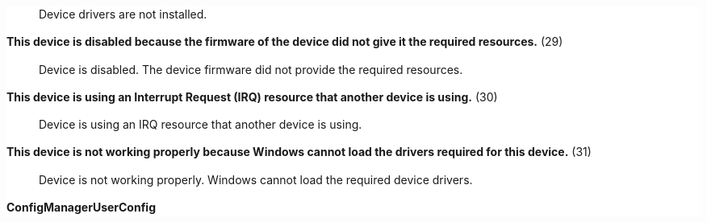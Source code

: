 
</dt> <dd>

Device drivers are not installed.

</dd> <dt>

<span id="This_device_is_disabled_because_the_firmware_of_the_device_did_not_give_it_the_required_resources."></span><span id="this_device_is_disabled_because_the_firmware_of_the_device_did_not_give_it_the_required_resources."></span><span id="THIS_DEVICE_IS_DISABLED_BECAUSE_THE_FIRMWARE_OF_THE_DEVICE_DID_NOT_GIVE_IT_THE_REQUIRED_RESOURCES."></span>

<span id="this_device_is_disabled_because_the_firmware_of_the_device_did_not_give_it_the_required_resources."></span><span id="THIS_DEVICE_IS_DISABLED_BECAUSE_THE_FIRMWARE_OF_THE_DEVICE_DID_NOT_GIVE_IT_THE_REQUIRED_RESOURCES."></span>**This device is disabled because the firmware of the device did not give it the required resources.** (29)


</dt> <dd>

Device is disabled. The device firmware did not provide the required resources.

</dd> <dt>

<span id="This_device_is_using_an_Interrupt_Request__IRQ__resource_that_another_device_is_using."></span><span id="this_device_is_using_an_interrupt_request__irq__resource_that_another_device_is_using."></span><span id="THIS_DEVICE_IS_USING_AN_INTERRUPT_REQUEST__IRQ__RESOURCE_THAT_ANOTHER_DEVICE_IS_USING."></span>

<span id="this_device_is_using_an_interrupt_request__irq__resource_that_another_device_is_using."></span><span id="THIS_DEVICE_IS_USING_AN_INTERRUPT_REQUEST__IRQ__RESOURCE_THAT_ANOTHER_DEVICE_IS_USING."></span>**This device is using an Interrupt Request (IRQ) resource that another device is using.** (30)


</dt> <dd>

Device is using an IRQ resource that another device is using.

</dd> <dt>

<span id="This_device_is_not_working_properly_because_Windows_cannot_load_the_drivers_required_for_this_device."></span><span id="this_device_is_not_working_properly_because_windows_cannot_load_the_drivers_required_for_this_device."></span><span id="THIS_DEVICE_IS_NOT_WORKING_PROPERLY_BECAUSE_WINDOWS_CANNOT_LOAD_THE_DRIVERS_REQUIRED_FOR_THIS_DEVICE."></span>

<span id="this_device_is_not_working_properly_because_windows_cannot_load_the_drivers_required_for_this_device."></span><span id="THIS_DEVICE_IS_NOT_WORKING_PROPERLY_BECAUSE_WINDOWS_CANNOT_LOAD_THE_DRIVERS_REQUIRED_FOR_THIS_DEVICE."></span>**This device is not working properly because Windows cannot load the drivers required for this device.** (31)


</dt> <dd>

Device is not working properly. Windows cannot load the required device drivers.

</dd> </dl>

</dd> <dt>

**ConfigManagerUserConfig**
</dt> <dd> <dl> <dt>

